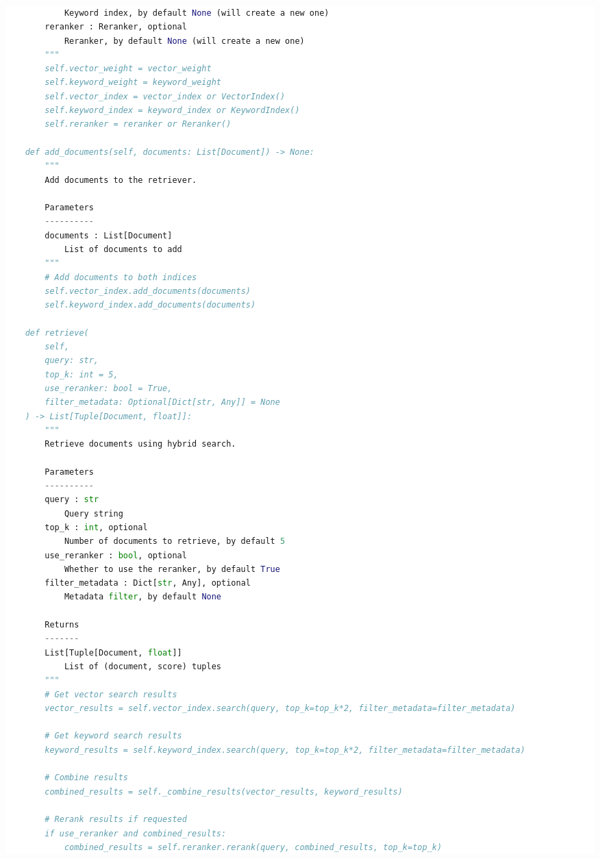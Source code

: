 ```python
            Keyword index, by default None (will create a new one)
        reranker : Reranker, optional
            Reranker, by default None (will create a new one)
        """
        self.vector_weight = vector_weight
        self.keyword_weight = keyword_weight
        self.vector_index = vector_index or VectorIndex()
        self.keyword_index = keyword_index or KeywordIndex()
        self.reranker = reranker or Reranker()

    def add_documents(self, documents: List[Document]) -> None:
        """
        Add documents to the retriever.

        Parameters
        ----------
        documents : List[Document]
            List of documents to add
        """
        # Add documents to both indices
        self.vector_index.add_documents(documents)
        self.keyword_index.add_documents(documents)

    def retrieve(
        self,
        query: str,
        top_k: int = 5,
        use_reranker: bool = True,
        filter_metadata: Optional[Dict[str, Any]] = None
    ) -> List[Tuple[Document, float]]:
        """
        Retrieve documents using hybrid search.

        Parameters
        ----------
        query : str
            Query string
        top_k : int, optional
            Number of documents to retrieve, by default 5
        use_reranker : bool, optional
            Whether to use the reranker, by default True
        filter_metadata : Dict[str, Any], optional
            Metadata filter, by default None

        Returns
        -------
        List[Tuple[Document, float]]
            List of (document, score) tuples
        """
        # Get vector search results
        vector_results = self.vector_index.search(query, top_k=top_k*2, filter_metadata=filter_metadata)

        # Get keyword search results
        keyword_results = self.keyword_index.search(query, top_k=top_k*2, filter_metadata=filter_metadata)

        # Combine results
        combined_results = self._combine_results(vector_results, keyword_results)

        # Rerank results if requested
        if use_reranker and combined_results:
            combined_results = self.reranker.rerank(query, combined_results, top_k=top_k)
```